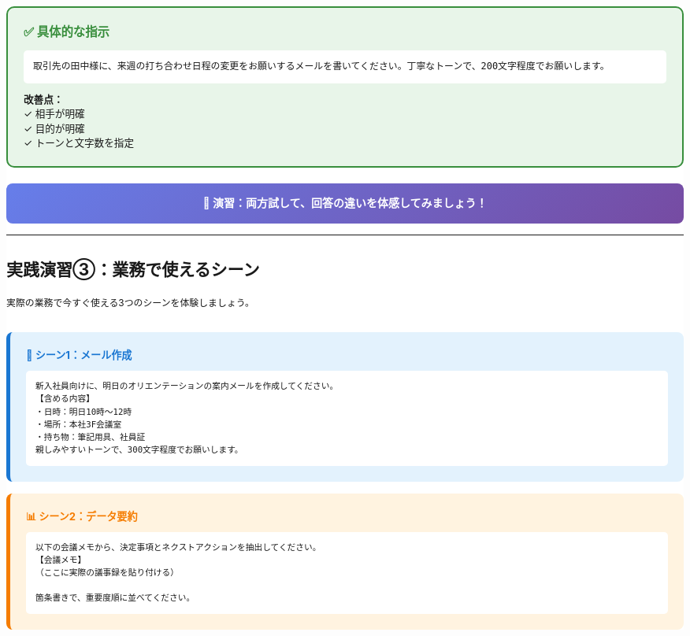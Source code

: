 <div style="background: #e8f5e9; border: 2px solid #388e3c; padding: 20px; border-radius: 10px;">
<div style="font-weight: bold; color: #388e3c; margin-bottom: 12px; font-size: 1.1em;">✅ 具体的な指示</div>
<div style="background: white; padding: 12px; border-radius: 5px; font-family: monospace; font-size: 0.85em; margin-bottom: 12px; line-height: 1.5;">
取引先の田中様に、来週の打ち合わせ日程の変更をお願いするメールを書いてください。丁寧なトーンで、200文字程度でお願いします。
</div>
<div style="font-size: 0.9em;">
<strong>改善点：</strong><br>
✓ 相手が明確<br>
✓ 目的が明確<br>
✓ トーンと文字数を指定
</div>
</div>

</div>

<br>

<div style="background: linear-gradient(135deg, #667eea 0%, #764ba2 100%); color: white; padding: 15px; border-radius: 8px; text-align: center; font-weight: bold;">
🎯 演習：両方試して、回答の違いを体感してみましょう！
</div>

</div>

---

## 実践演習③：業務で使えるシーン

<div style="font-size: 0.85em;">

実際の業務で今すぐ使える3つのシーンを体験しましょう。

<br>

<div style="display: flex; flex-direction: column; gap: 15px;">

<div style="background: #e3f2fd; border-left: 5px solid #1976d2; padding: 20px; border-radius: 8px;">
<div style="font-weight: bold; color: #1976d2; font-size: 1.1em; margin-bottom: 10px;">📧 シーン1：メール作成</div>
<div style="background: white; padding: 12px; border-radius: 5px; font-family: monospace; font-size: 0.9em; line-height: 1.5;">
新入社員向けに、明日のオリエンテーションの案内メールを作成してください。<br>
【含める内容】<br>
・日時：明日10時〜12時<br>
・場所：本社3F会議室<br>
・持ち物：筆記用具、社員証<br>
親しみやすいトーンで、300文字程度でお願いします。
</div>
</div>

<div style="background: #fff3e0; border-left: 5px solid #f57c00; padding: 20px; border-radius: 8px;">
<div style="font-weight: bold; color: #f57c00; font-size: 1.1em; margin-bottom: 10px;">📊 シーン2：データ要約</div>
<div style="background: white; padding: 12px; border-radius: 5px; font-family: monospace; font-size: 0.9em; line-height: 1.5;">
以下の会議メモから、決定事項とネクストアクションを抽出してください。<br>
【会議メモ】<br>
（ここに実際の議事録を貼り付ける）<br>
<br>
箇条書きで、重要度順に並べてください。
</div>
</div>
